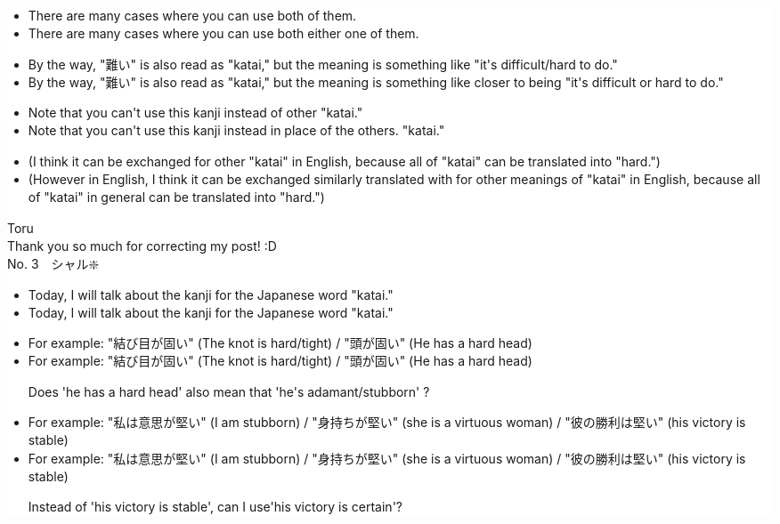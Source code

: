 </ul>
<ul class="correction_field">
<li class="incorrect">There are many cases where you can use both of them.</li>
<li class="corrected correct">
There are many cases where you can use <span class="sline">both</span> <span class="f_blue">either one </span>of them.
</li>
</ul>
<ul class="correction_field">
<li class="incorrect">By the way, "難い" is also read as "katai," but the meaning is something like "it's difficult/hard to do."</li>
<li class="corrected correct">
By the way, "難い" is also read as "katai," but the meaning is <span class="sline">something like</span> <span class="f_blue">closer to being </span>"<span class="sline">it's</span> difficult <span class="f_blue">or</span> hard to do."
</li>
</ul>
<ul class="correction_field">
<li class="incorrect">Note that you can't use this kanji instead of other "katai."</li>
<li class="corrected correct">
Note that you can't use this kanji <span class="sline">instead</span> <span class="f_blue">in place </span>of <span class="f_blue">the others. </span><span class="sline">"katai."</span>
</li>
</ul>
<ul class="correction_field">
<li class="incorrect">(I think it can be exchanged for other "katai" in English, because all of "katai" can be translated into "hard.")</li>
<li class="corrected correct">
(<span class="f_blue">However in English,</span> I think it can be <span class="sline">exchanged</span> <span class="f_blue">similarly translated with</span> <span class="sline">for</span> other <span class="f_blue">meanings of</span> "katai" <span class="sline">in English</span>, because all <span class="sline">of</span> "katai" <span class="f_blue">in general </span>can be translated into "hard.")
</li>
</ul>
</div><div class="name"><span class="just_name">Toru</span><br>
Thank you so much for correcting my post! :D
</div>
</div>
<div id="block"><div class="first_name"> No. 3　<span class="just_name">シャル❇️</span></div><div id="block2">
<ul class="correction_field">
<li class="incorrect">Today, I will talk about the kanji for the Japanese word "katai."</li>
<li class="corrected correct">
Today, I will talk about the kanji for the Japanese word "katai."
</li>
</ul>
<ul class="correction_field">
<li class="incorrect">For example: "結び目が固い" (The knot is hard/tight) / "頭が固い" (He has a hard head)</li>
<li class="corrected correct">
For example: "結び目が固い" (The knot is hard/tight) / "頭が固い" (He has a hard head)
<p class="correction_comment">Does 'he has a hard head' also mean that 'he's adamant/stubborn' ?</p>
</li>
</ul>
<ul class="correction_field">
<li class="incorrect">For example: "私は意思が堅い" (I am stubborn) / "身持ちが堅い" (she is a virtuous woman) / "彼の勝利は堅い" (his victory is stable)</li>
<li class="corrected correct">
For example: "私は意思が堅い" (I am stubborn) / "身持ちが堅い" (she is a virtuous woman) / "彼の勝利は堅い" (his victory is stable)
<p class="correction_comment">Instead of 'his victory is stable', can I use'his victory is certain'?</p>